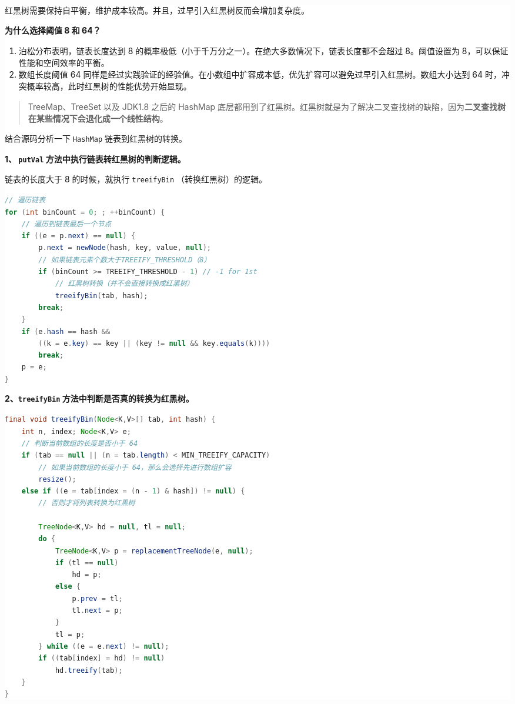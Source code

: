 红黑树需要保持自平衡，维护成本较高。并且，过早引入红黑树反而会增加复杂度。

**为什么选择阈值 8 和 64？**

1. 泊松分布表明，链表长度达到 8 的概率极低（小于千万分之一）。在绝大多数情况下，链表长度都不会超过 8。阈值设置为 8，可以保证性能和空间效率的平衡。
2. 数组长度阈值 64 同样是经过实践验证的经验值。在小数组中扩容成本低，优先扩容可以避免过早引入红黑树。数组大小达到 64 时，冲突概率较高，此时红黑树的性能优势开始显现。

> TreeMap、TreeSet 以及 JDK1.8 之后的 HashMap 底层都用到了红黑树。红黑树就是为了解决二叉查找树的缺陷，因为**二叉查找树在某些情况下会退化成一个线性结构**。

结合源码分析一下 `HashMap` 链表到红黑树的转换。

**1、 `putVal` 方法中执行链表转红黑树的判断逻辑。**

链表的长度大于 8 的时候，就执行 `treeifyBin` （转换红黑树）的逻辑。

```java
// 遍历链表
for (int binCount = 0; ; ++binCount) {
    // 遍历到链表最后一个节点
    if ((e = p.next) == null) {
        p.next = newNode(hash, key, value, null);
        // 如果链表元素个数大于TREEIFY_THRESHOLD（8）
        if (binCount >= TREEIFY_THRESHOLD - 1) // -1 for 1st
            // 红黑树转换（并不会直接转换成红黑树）
            treeifyBin(tab, hash);
        break;
    }
    if (e.hash == hash &&
        ((k = e.key) == key || (key != null && key.equals(k))))
        break;
    p = e;
}
```

**2、`treeifyBin` 方法中判断是否真的转换为红黑树。**

```java
final void treeifyBin(Node<K,V>[] tab, int hash) {
    int n, index; Node<K,V> e;
    // 判断当前数组的长度是否小于 64
    if (tab == null || (n = tab.length) < MIN_TREEIFY_CAPACITY)
        // 如果当前数组的长度小于 64，那么会选择先进行数组扩容
        resize();
    else if ((e = tab[index = (n - 1) & hash]) != null) {
        // 否则才将列表转换为红黑树

        TreeNode<K,V> hd = null, tl = null;
        do {
            TreeNode<K,V> p = replacementTreeNode(e, null);
            if (tl == null)
                hd = p;
            else {
                p.prev = tl;
                tl.next = p;
            }
            tl = p;
        } while ((e = e.next) != null);
        if ((tab[index] = hd) != null)
            hd.treeify(tab);
    }
}
```
